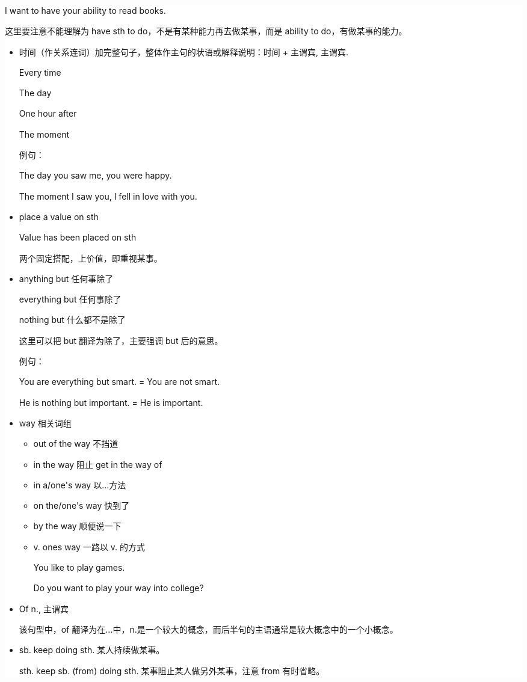   I want to have your ability to read books.

  这里要注意不能理解为 have sth to do，不是有某种能力再去做某事，而是 ability to do，有做某事的能力。

- 时间（作关系连词）加完整句子，整体作主句的状语或解释说明：时间 + 主谓宾, 主谓宾.

  Every time

  The day

  One hour after

  The moment

  例句：

  The day you saw me, you were happy.

  The moment I saw you, I fell in love with you.

- place a value on sth

  Value has been placed on sth

  两个固定搭配，上价值，即重视某事。

- anything but 任何事除了

  everything but 任何事除了

  nothing but 什么都不是除了

  这里可以把 but 翻译为除了，主要强调 but 后的意思。

  例句：

  You are everything but smart. = You are not smart.

  He is nothing but important. = He is important.

- way 相关词组

  - out of the way 不挡道

  - in the way 阻止 get in the way of

  - in a/one's way 以...方法

  - on the/one's way 快到了

  - by the way 顺便说一下

  - v. ones way 一路以 v. 的方式

    You like to play games.

    Do you want to play your way into college?

- Of n., 主谓宾

  该句型中，of 翻译为在...中，n.是一个较大的概念，而后半句的主语通常是较大概念中的一个小概念。

- sb. keep doing sth. 某人持续做某事。

  sth. keep sb. (from) doing sth. 某事阻止某人做另外某事，注意 from 有时省略。
